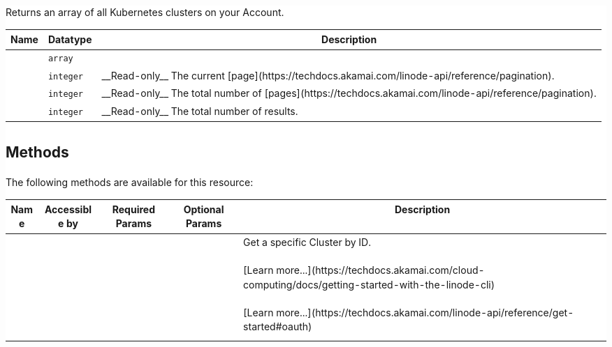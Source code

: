 Returns an array of all Kubernetes clusters on your Account.

<table>
<thead>
    <tr>
    <th>Name</th>
    <th>Datatype</th>
    <th>Description</th>
    </tr>
</thead>
<tbody>
<tr>
    <td><CopyableCode code="data" /></td>
    <td><code>array</code></td>
    <td></td>
</tr>
<tr>
    <td><CopyableCode code="page" /></td>
    <td><code>integer</code></td>
    <td>__Read-only__ The current [page](https://techdocs.akamai.com/linode-api/reference/pagination).</td>
</tr>
<tr>
    <td><CopyableCode code="pages" /></td>
    <td><code>integer</code></td>
    <td>__Read-only__ The total number of [pages](https://techdocs.akamai.com/linode-api/reference/pagination).</td>
</tr>
<tr>
    <td><CopyableCode code="results" /></td>
    <td><code>integer</code></td>
    <td>__Read-only__ The total number of results.</td>
</tr>
</tbody>
</table>
</TabItem>
</Tabs>

## Methods

The following methods are available for this resource:

<table>
<thead>
    <tr>
    <th>Name</th>
    <th>Accessible by</th>
    <th>Required Params</th>
    <th>Optional Params</th>
    <th>Description</th>
    </tr>
</thead>
<tbody>
<tr>
    <td><a href="#get_lke_cluster"><CopyableCode code="get_lke_cluster" /></a></td>
    <td><CopyableCode code="select" /></td>
    <td></td>
    <td></td>
    <td>Get a specific Cluster by ID.<br /><br />[Learn more...](https://techdocs.akamai.com/cloud-computing/docs/getting-started-with-the-linode-cli)<br /><br />[Learn more...](https://techdocs.akamai.com/linode-api/reference/get-started#oauth)</td>
</tr>
<tr>
    <td><a href="#get_lke_clusters"><CopyableCode code="get_lke_clusters" /></a></td>
